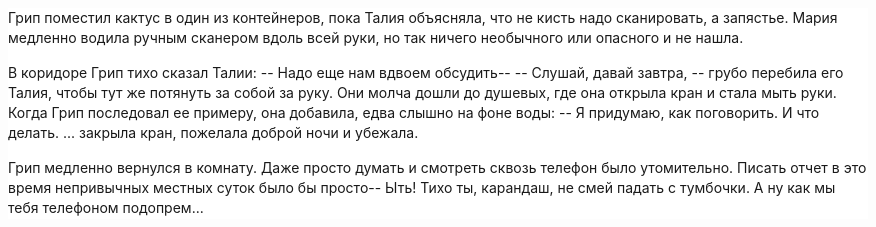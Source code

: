 Грип поместил кактус в один из контейнеров,
пока Талия объясняла, что не кисть надо сканировать, а запястье.
Мария медленно водила ручным сканером вдоль всей руки,
но так ничего необычного или опасного и не нашла.

В коридоре Грип тихо сказал Талии:
-- Надо еще нам вдвоем обсудить--
-- Слушай, давай завтра,
   -- грубо перебила его Талия, чтобы тут же потянуть за собой за руку.
Они молча дошли до душевых, где она открыла кран и стала мыть руки.
Когда Грип последовал ее примеру, она добавила, едва слышно на фоне воды:
-- Я придумаю, как поговорить. И что делать.
... закрыла кран, пожелала доброй ночи и убежала.

Грип медленно вернулся в комнату.
Даже просто думать и смотреть сквозь телефон было утомительно.
Писать отчет в это время непривычных местных суток было бы просто--
Ыть! Тихо ты, карандаш, не смей падать с тумбочки.
А ну как мы тебя телефоном подопрем...

